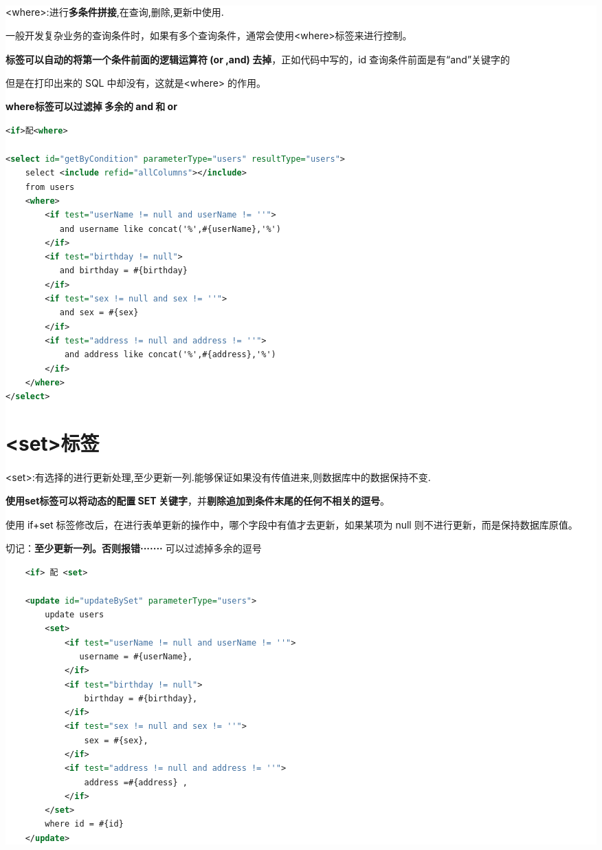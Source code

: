\<where>:进行**多条件拼接**,在查询,删除,更新中使用.

一般开发复杂业务的查询条件时，如果有多个查询条件，通常会使用\<where>标签来进行控制。 

**标签可以自动的将第一个条件前面的逻辑运算符 (or ,and) 去掉**，正如代码中写的，id 查询条件前面是有“and”关键字的

但是在打印出来的 SQL 中却没有，这就是\<where> 的作用。

**where标签可以过滤掉 多余的 and 和 or**

```xml
<if>配<where>

<select id="getByCondition" parameterType="users" resultType="users">
    select <include refid="allColumns"></include>
    from users
    <where>
        <if test="userName != null and userName != ''">
           and username like concat('%',#{userName},'%')
        </if>
        <if test="birthday != null">
           and birthday = #{birthday}
        </if>
        <if test="sex != null and sex != ''">
           and sex = #{sex}
        </if>
        <if test="address != null and address != ''">
            and address like concat('%',#{address},'%')
        </if>
    </where>
</select>
```



# \<set>标签

\<set>:有选择的进行更新处理,至少更新一列.能够保证如果没有传值进来,则数据库中的数据保持不变.

**使用set标签可以将动态的配置 SET 关键字**，并**剔除追加到条件末尾的任何不相关的逗号**。

使用 if+set 标签修改后，在进行表单更新的操作中，哪个字段中有值才去更新，如果某项为 null 则不进行更新，而是保持数据库原值。

切记：**至少更新一列。否则报错·······** 可以过滤掉多余的逗号

~~~xml
  	<if> 配 <set>

	<update id="updateBySet" parameterType="users">
        update users
        <set>
            <if test="userName != null and userName != ''">
               username = #{userName},
            </if>
            <if test="birthday != null">
                birthday = #{birthday},
            </if>
            <if test="sex != null and sex != ''">
                sex = #{sex},
            </if>
            <if test="address != null and address != ''">
                address =#{address} ,
            </if>
        </set>
        where id = #{id}
    </update>
~~~
